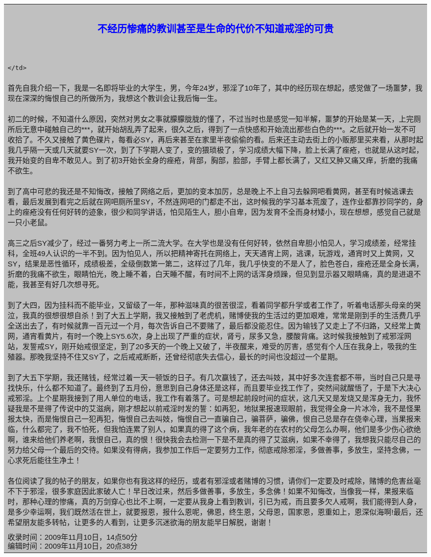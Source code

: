 <html>

<head>
</head>

<body leftMargin="10" topMargin="10" rightMargin="10" bgcolor="#D0D0D0">

<table cellSpacing="7" cellPadding="7" width="100%" border="0" bgColor="#C8C8C8"
style="FONT-SIZE: 15px; line-height: 18px; font-family: Verdana, Arial">
<TBODY>
  <tr>
    <td width="100%" height="55" bgcolor="#C0C0C0"
    style="font-weight: bold; line-height: 55px; color: rgb(0,0,255); font-size: 15pt"><p
    align="center">不经历惨痛的教训甚至是生命的代价不知道戒淫的可贵</td>
  </tr>
  <tr>
    <td bgcolor="#C0C0C0">
    
    
    </td>
  </tr>
  <tr>
    <td bgcolor="#C0C0C0" style="line-height: 21px;">首先自我介绍一下，我是一名即将毕业的大学生，男，今年24岁，邪淫了10年了，其中的经历现在想起，感觉做了一场噩梦，我现在深深的悔恨自己的所做所为，我想这个教训会让我后悔一生。<BR><BR>初二的时候，不知道什么原因，突然对男女之事就朦朦胧胧的懂了，不过当时也是感觉一知半解，噩梦的开始是某一天，上完厕所后无意中碰触自己的***，就开始胡乱弄了起来，很久之后，得到了一点快感和开始流出那些白色的***。之后就开始一发不可收拾了。不久又接触了黄色碟片，每看必SY，再后来甚至在家里半夜偷偷的看。后来还主动去街上的小贩那里买来看，从那时起我几乎隔一天或几天就要SY一次，到了下学期人变了，变的猥琐极了，学习成绩大幅下降，脸上长满了痤疮，也就是从这时起，我开始变的自卑不敢见人。到了初3开始长全身的痤疮，背部，胸部，脸部，手臂上都长满了，又红又肿又痛又痒，折磨的我痛不欲生。<BR><BR>到了高中可悲的我还是不知悔改，接触了网络之后，更加的变本加厉，总是晚上不上自习去躲网吧看黄网，甚至有时候逃课去看，最后发展到看完之后就在网吧厕所里SY，不然连网吧的门都走不出，这时候我的学习基本荒废了，连作业都靠抄同学的，身上的痤疮没有任何好转的迹象，很少和同学讲话，怕见陌生人，胆小自卑，因为发育不全而身材矮小，现在想想，感觉自己就是一只小老鼠。<BR><BR>高三之后SY减少了，经过一番努力考上一所二流大学。在大学也是没有任何好转，依然自卑胆小怕见人，学习成绩差，经常挂科，全班49人认识的一半不到。因为怕见人，所以把精神寄托在网络上，天天通宵上网，逃课，玩游戏，通宵时又上黄网，又SY，结果是恶性循环，成绩极差，全级倒数第一第二，这样过了几年，我几乎快变的不是人了，脸色苍白，痤疮还是全身长满，折磨的我痛不欲生，眼睛怕光，晚上睡不着，白天睡不醒，有时间不上网的话浑身烦躁，但见到显示器又眼睛痛，真的是进退不能，我甚至有好几次想寻死。<BR><BR>到了大四，因为挂科而不能毕业，又留级了一年，那种滋味真的很苦很涩，看着同学都升学或者工作了，听着电话那头母亲的哭泣，我真的很想很想自杀！到了大五上学期，我又接触到了老虎机，赌博使我的生活过的更加艰难，常常是刚到手的生活费几乎全送出去了，有时候就靠一百元过一个月，每次告诉自己不要赌了，最后都没能忍住。因为输钱了又走上了不归路，又经常上黄网，通宵看黄片，有时一个晚上SY5.6次，身上出现了严重的症状，肾亏，尿多又急，腰酸背痛。这时候我接触到了戒邪淫网站，发誓戒SY，刚开始戒很坚定，到了20多天的一个晚上又破了，半夜醒来，难受的厉害，感觉有个人压在我身上，吸我的生殖器。那晚我坚持不住又SY了，之后戒戒断断，还曾经彻底失去信心，最长的时间也没超过一个星期。<BR><BR>到了大五下学期，我还赌钱，经常过着一天一顿饭的日子。有几次赢钱了，还去叫妓，其中好多次连套都不带，当时自己只是寻找快乐，什么都不知道了。最终到了五月份，意思到自己身体还是这样，而且要毕业找工作了，突然间就醒悟了，于是下大决心戒邪淫。上个星期我接到了用人单位的电话，我工作有着落了。可是想起前段时间的症状，这几天又是发烧又是浑身无力，我怀疑我是不是得了传说中的艾滋病，刚才想起以前戒淫时发的誓：如再犯，地狱果报速现眼前，我觉得全身一片冰冷，我不是怪果报太快，而是悔恨自己一犯再犯，悔恨自己去叫妓，悔恨自己一直骗自己，骗菩萨，骗佛，恨自己总是存在侥幸心理，当果报来临，什么都完了，我不怕死，但我怕连累了别人，如果真的得了这个病，我年老的在农村的父母怎么办啊，他们是多少伤心欲绝啊，谁来给他们养老啊，我恨自己，真的恨！很快我会去检测一下是不是真的得了艾滋病，如果不幸得了，我想我只能尽自己的努力给父母一个最后的交待。如果没有得病，我参加工作后一定要努力工作，彻底戒除邪淫，多做善事，多放生，坚持念佛，一心求死后能往生净土！ <BR>　　<BR>各位阅读了我的帖子的朋友，如果你也有我这样的经历，或者有邪淫或者赌博的习惯，请你们一定要及时戒除，赌博的危害丝毫不下于邪淫，很多家庭因此家破人亡！早日改过来，然后多做善事，多放生，多念佛！如果不知悔改，当像我一样，果报来临时，那种心理的惨痛，真的万剑穿心也比不上啊，一定要从我身上看到教训，引已为戒，而且要多欠人戒啊，我们能得到人身，是多少幸运啊，我们既然活在世上，就要报恩，报什么恩呢，佛恩，终生恩，父母恩，国家恩，恩重如上，恩深似海啊!最后，还希望朋友能多转帖，让更多的人看到，让更多沉迷欲海的朋友能早日解脱，谢谢！</td>
  </tr>
  <tr>
    <td bgcolor="#C0C0C0" style="line-height: 21px;"></td>
  </tr>
  <tr>
    <td bgcolor="#C0C0C0">收录时间：2009年11月10日，14点50分<br>
    编辑时间：2009年11月10日，20点38分</td>
  </tr>
</TBODY>
</table>
</body>
</html>

